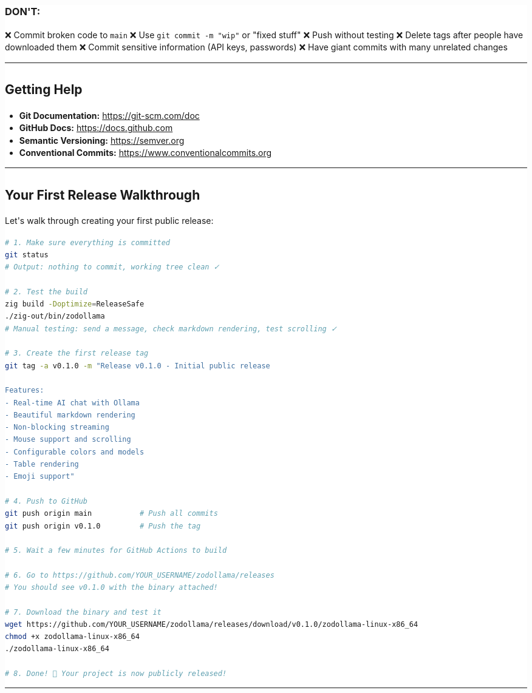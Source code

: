 ### DON'T:
❌ Commit broken code to `main`
❌ Use `git commit -m "wip"` or "fixed stuff"
❌ Push without testing
❌ Delete tags after people have downloaded them
❌ Commit sensitive information (API keys, passwords)
❌ Have giant commits with many unrelated changes

---

## Getting Help

- **Git Documentation:** https://git-scm.com/doc
- **GitHub Docs:** https://docs.github.com
- **Semantic Versioning:** https://semver.org
- **Conventional Commits:** https://www.conventionalcommits.org

---

## Your First Release Walkthrough

Let's walk through creating your first public release:

```bash
# 1. Make sure everything is committed
git status
# Output: nothing to commit, working tree clean ✓

# 2. Test the build
zig build -Doptimize=ReleaseSafe
./zig-out/bin/zodollama
# Manual testing: send a message, check markdown rendering, test scrolling ✓

# 3. Create the first release tag
git tag -a v0.1.0 -m "Release v0.1.0 - Initial public release

Features:
- Real-time AI chat with Ollama
- Beautiful markdown rendering
- Non-blocking streaming
- Mouse support and scrolling
- Configurable colors and models
- Table rendering
- Emoji support"

# 4. Push to GitHub
git push origin main           # Push all commits
git push origin v0.1.0         # Push the tag

# 5. Wait a few minutes for GitHub Actions to build

# 6. Go to https://github.com/YOUR_USERNAME/zodollama/releases
# You should see v0.1.0 with the binary attached!

# 7. Download the binary and test it
wget https://github.com/YOUR_USERNAME/zodollama/releases/download/v0.1.0/zodollama-linux-x86_64
chmod +x zodollama-linux-x86_64
./zodollama-linux-x86_64

# 8. Done! 🎉 Your project is now publicly released!
```

---